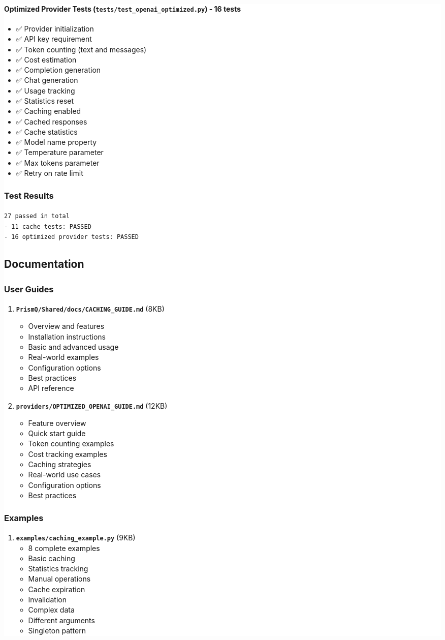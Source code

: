 #### Optimized Provider Tests (`tests/test_openai_optimized.py`) - 16 tests
- ✅ Provider initialization
- ✅ API key requirement
- ✅ Token counting (text and messages)
- ✅ Cost estimation
- ✅ Completion generation
- ✅ Chat generation
- ✅ Usage tracking
- ✅ Statistics reset
- ✅ Caching enabled
- ✅ Cached responses
- ✅ Cache statistics
- ✅ Model name property
- ✅ Temperature parameter
- ✅ Max tokens parameter
- ✅ Retry on rate limit

### Test Results
```
27 passed in total
- 11 cache tests: PASSED
- 16 optimized provider tests: PASSED
```

## Documentation

### User Guides
1. **`PrismQ/Shared/docs/CACHING_GUIDE.md`** (8KB)
   - Overview and features
   - Installation instructions
   - Basic and advanced usage
   - Real-world examples
   - Configuration options
   - Best practices
   - API reference

2. **`providers/OPTIMIZED_OPENAI_GUIDE.md`** (12KB)
   - Feature overview
   - Quick start guide
   - Token counting examples
   - Cost tracking examples
   - Caching strategies
   - Real-world use cases
   - Configuration options
   - Best practices

### Examples
1. **`examples/caching_example.py`** (9KB)
   - 8 complete examples
   - Basic caching
   - Statistics tracking
   - Manual operations
   - Cache expiration
   - Invalidation
   - Complex data
   - Different arguments
   - Singleton pattern
